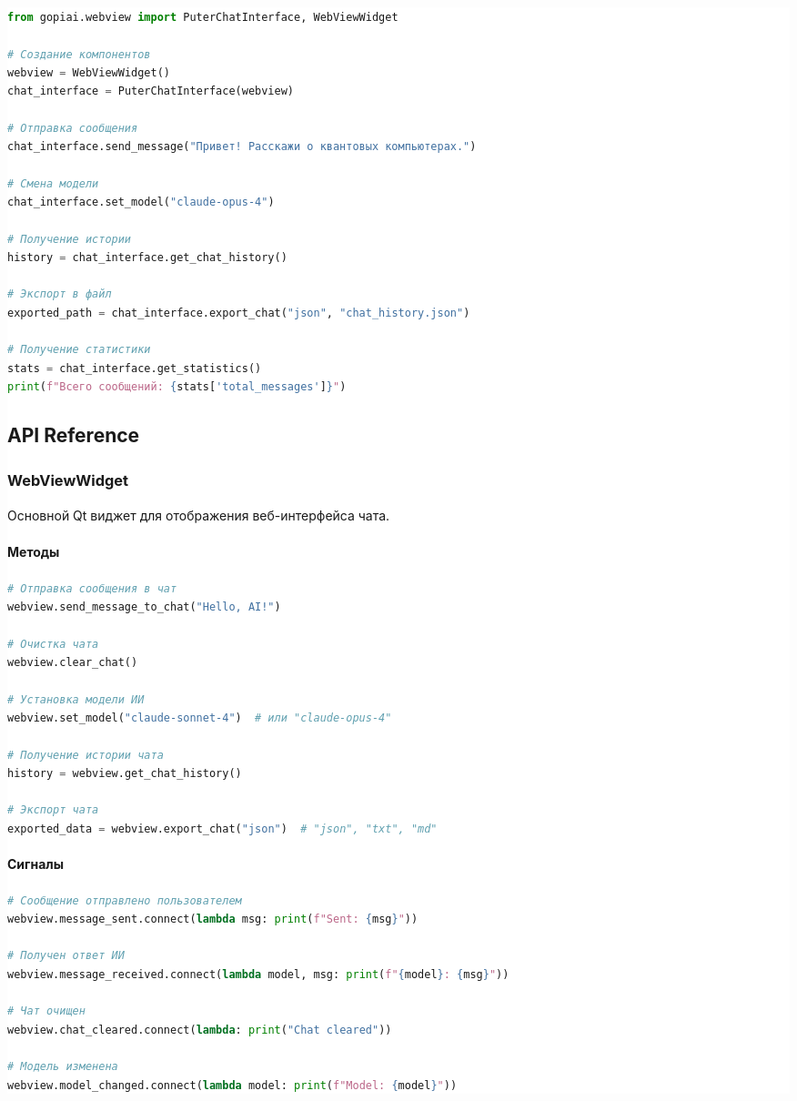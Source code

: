 ```python
from gopiai.webview import PuterChatInterface, WebViewWidget

# Создание компонентов
webview = WebViewWidget()
chat_interface = PuterChatInterface(webview)

# Отправка сообщения
chat_interface.send_message("Привет! Расскажи о квантовых компьютерах.")

# Смена модели
chat_interface.set_model("claude-opus-4")

# Получение истории
history = chat_interface.get_chat_history()

# Экспорт в файл
exported_path = chat_interface.export_chat("json", "chat_history.json")

# Получение статистики
stats = chat_interface.get_statistics()
print(f"Всего сообщений: {stats['total_messages']}")
```

## API Reference

### WebViewWidget

Основной Qt виджет для отображения веб-интерфейса чата.

#### Методы

```python
# Отправка сообщения в чат
webview.send_message_to_chat("Hello, AI!")

# Очистка чата
webview.clear_chat()

# Установка модели ИИ
webview.set_model("claude-sonnet-4")  # или "claude-opus-4"

# Получение истории чата
history = webview.get_chat_history()

# Экспорт чата
exported_data = webview.export_chat("json")  # "json", "txt", "md"
```

#### Сигналы

```python
# Сообщение отправлено пользователем
webview.message_sent.connect(lambda msg: print(f"Sent: {msg}"))

# Получен ответ ИИ
webview.message_received.connect(lambda model, msg: print(f"{model}: {msg}"))

# Чат очищен
webview.chat_cleared.connect(lambda: print("Chat cleared"))

# Модель изменена
webview.model_changed.connect(lambda model: print(f"Model: {model}"))
```
